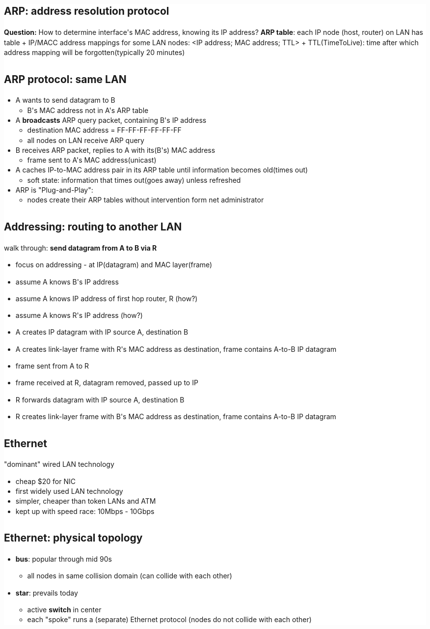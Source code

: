 ## ARP: address resolution protocol
**Question:** How to determine interface's MAC address, knowing its IP address?
**ARP table**: each IP node (host, router) on LAN has table
    + IP/MACC address mappings for some LAN nodes: <IP address; MAC address; TTL>
    + TTL(TimeToLive): time after which address mapping will be forgotten(typically 20 minutes)


## ARP protocol: same LAN
+ A wants to send datagram to B
  + B's MAC address not in A's ARP table
+ A **broadcasts** ARP query packet, containing B's IP address
  + destination MAC address = FF-FF-FF-FF-FF-FF
  + all nodes on LAN receive ARP query
+ B receives ARP packet, replies to A with its(B's) MAC address
  + frame sent to A's MAC address(unicast)
+ A caches IP-to-MAC address pair in its ARP table until information becomes old(times out)
  + soft state: information that times out(goes away) unless refreshed
+ ARP is "Plug-and-Play":
  + nodes create their ARP tables without intervention form net administrator

## Addressing: routing to another LAN
walk through: **send datagram from A to B via R**
+ focus on addressing - at IP(datagram) and MAC layer(frame)
+ assume A knows B's IP address
+ assume A knows IP address of first hop router, R (how?)
+ assume A knows R's IP address (how?)

+ A creates IP datagram with IP source A, destination B
+ A creates link-layer frame with R's MAC address as destination, frame contains A-to-B IP datagram
+ frame sent from A to R
+ frame received at R, datagram removed, passed up to IP
+ R forwards datagram with IP source A, destination B
+ R creates link-layer frame with B's MAC address as destination, frame contains A-to-B IP datagram

## Ethernet
"dominant" wired LAN technology
+ cheap $20 for NIC
+ first widely used LAN technology
+ simpler, cheaper than token LANs and ATM
+ kept up with speed race: 10Mbps - 10Gbps

## Ethernet: physical topology
+ **bus**: popular through mid 90s
  + all nodes in same collision domain (can collide with each other)

+ **star**: prevails today
  + active **switch** in center
  + each "spoke" runs a (separate) Ethernet protocol (nodes do not collide with each other)
